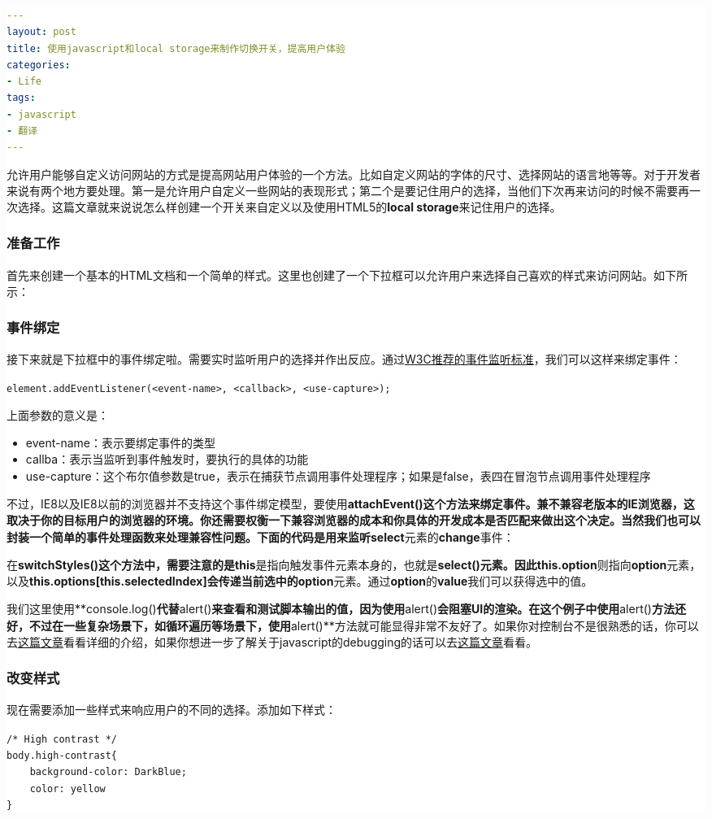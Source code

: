 ```yaml
---
layout: post
title: 使用javascript和local storage来制作切换开关，提高用户体验
categories:
- Life
tags:
- javascript
- 翻译
---
```


允许用户能够自定义访问网站的方式是提高网站用户体验的一个方法。比如自定义网站的字体的尺寸、选择网站的语言地等等。对于开发者来说有两个地方要处理。第一是允许用户自定义一些网站的表现形式；第二个是要记住用户的选择，当他们下次再来访问的时候不需要再一次选择。这篇文章就来说说怎么样创建一个开关来自定义以及使用HTML5的**local storage**来记住用户的选择。

### 准备工作 ###

首先来创建一个基本的HTML文档和一个简单的样式。这里也创建了一个下拉框可以允许用户来选择自己喜欢的样式来访问网站。如下所示：

<iframe width="100%" height="300" src="http://jsfiddle.net/hibbard_eu/QBW79/embedded/result,js,html,css/" allowfullscreen="allowfullscreen" frameborder="0"></iframe>

### 事件绑定 ###

接下来就是下拉框中的事件绑定啦。需要实时监听用户的选择并作出反应。通过[W3C推荐的事件监听标准](http://www.w3.org/TR/2000/REC-DOM-Level-2-Events-20001113/events.html)，我们可以这样来绑定事件：

    element.addEventListener(<event-name>, <callback>, <use-capture>);

上面参数的意义是：

- event-name：表示要绑定事件的类型
- callba：表示当监听到事件触发时，要执行的具体的功能
- use-capture：这个布尔值参数是true，表示在捕获节点调用事件处理程序；如果是false，表四在冒泡节点调用事件处理程序

不过，IE8以及IE8以前的浏览器并不支持这个事件绑定模型，要使用**attachEvent()**这个方法来绑定事件。兼不兼容老版本的IE浏览器，这取决于你的目标用户的浏览器的环境。你还需要权衡一下兼容浏览器的成本和你具体的开发成本是否匹配来做出这个决定。当然我们也可以封装一个简单的事件处理函数来处理兼容性问题。下面的代码是用来监听**select**元素的**change**事件：

<iframe width="100%" height="300" src="http://jsfiddle.net/hibbard_eu/QBW79/1/embedded/js,result/" allowfullscreen="allowfullscreen" frameborder="0"></iframe>

在**switchStyles()**这个方法中，需要注意的是**this**是指向触发事件元素本身的，也就是**select()**元素。因此**this.option**则指向**option**元素，以及**this.options[this.selectedIndex]**会传递当前选中的**option**元素。通过**option**的**value**我们可以获得选中的值。

我们这里使用**console.log()**代替**alert()**来查看和测试脚本输出的值，因为使用**alert()**会阻塞UI的渲染。在这个例子中使用**alert()**方法还好，不过在一些复杂场景下，如循环遍历等场景下，使用**alert()**方法就可能显得非常不友好了。如果你对控制台不是很熟悉的话，你可以去[这篇文章](http://webmasters.stackexchange.com/questions/8525/how-to-open-the-javascript-console-in-different-browsers)看看详细的介绍，如果你想进一步了解关于javascript的debugging的话可以去[这篇文章](http://hibbard.eu/simple-javascript-debugging-with-chromes-console/)看看。

### 改变样式 ###

现在需要添加一些样式来响应用户的不同的选择。添加如下样式：

    /* High contrast */
	body.high-contrast{
	    background-color: DarkBlue;
	    color: yellow
	}
	 